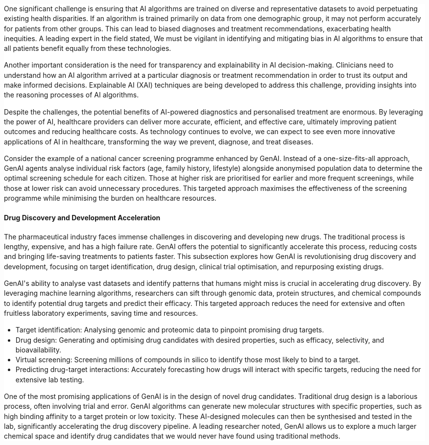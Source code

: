 One significant challenge is ensuring that AI algorithms are trained on diverse and representative datasets to avoid perpetuating existing health disparities. If an algorithm is trained primarily on data from one demographic group, it may not perform accurately for patients from other groups. This can lead to biased diagnoses and treatment recommendations, exacerbating health inequities. A leading expert in the field stated, We must be vigilant in identifying and mitigating bias in AI algorithms to ensure that all patients benefit equally from these technologies.

Another important consideration is the need for transparency and explainability in AI decision-making. Clinicians need to understand how an AI algorithm arrived at a particular diagnosis or treatment recommendation in order to trust its output and make informed decisions. Explainable AI (XAI) techniques are being developed to address this challenge, providing insights into the reasoning processes of AI algorithms.

Despite the challenges, the potential benefits of AI-powered diagnostics and personalised treatment are enormous. By leveraging the power of AI, healthcare providers can deliver more accurate, efficient, and effective care, ultimately improving patient outcomes and reducing healthcare costs. As technology continues to evolve, we can expect to see even more innovative applications of AI in healthcare, transforming the way we prevent, diagnose, and treat diseases.

Consider the example of a national cancer screening programme enhanced by GenAI. Instead of a one-size-fits-all approach, GenAI agents analyse individual risk factors (age, family history, lifestyle) alongside anonymised population data to determine the optimal screening schedule for each citizen. Those at higher risk are prioritised for earlier and more frequent screenings, while those at lower risk can avoid unnecessary procedures. This targeted approach maximises the effectiveness of the screening programme while minimising the burden on healthcare resources.



#### <a id="drug-discovery-and-development-acceleration"></a>Drug Discovery and Development Acceleration

The pharmaceutical industry faces immense challenges in discovering and developing new drugs. The traditional process is lengthy, expensive, and has a high failure rate. GenAI offers the potential to significantly accelerate this process, reducing costs and bringing life-saving treatments to patients faster. This subsection explores how GenAI is revolutionising drug discovery and development, focusing on target identification, drug design, clinical trial optimisation, and repurposing existing drugs.

GenAI's ability to analyse vast datasets and identify patterns that humans might miss is crucial in accelerating drug discovery. By leveraging machine learning algorithms, researchers can sift through genomic data, protein structures, and chemical compounds to identify potential drug targets and predict their efficacy. This targeted approach reduces the need for extensive and often fruitless laboratory experiments, saving time and resources.

- Target identification: Analysing genomic and proteomic data to pinpoint promising drug targets.
- Drug design: Generating and optimising drug candidates with desired properties, such as efficacy, selectivity, and bioavailability.
- Virtual screening: Screening millions of compounds in silico to identify those most likely to bind to a target.
- Predicting drug-target interactions: Accurately forecasting how drugs will interact with specific targets, reducing the need for extensive lab testing.

One of the most promising applications of GenAI is in the design of novel drug candidates. Traditional drug design is a laborious process, often involving trial and error. GenAI algorithms can generate new molecular structures with specific properties, such as high binding affinity to a target protein or low toxicity. These AI-designed molecules can then be synthesised and tested in the lab, significantly accelerating the drug discovery pipeline. A leading researcher noted, GenAI allows us to explore a much larger chemical space and identify drug candidates that we would never have found using traditional methods.
